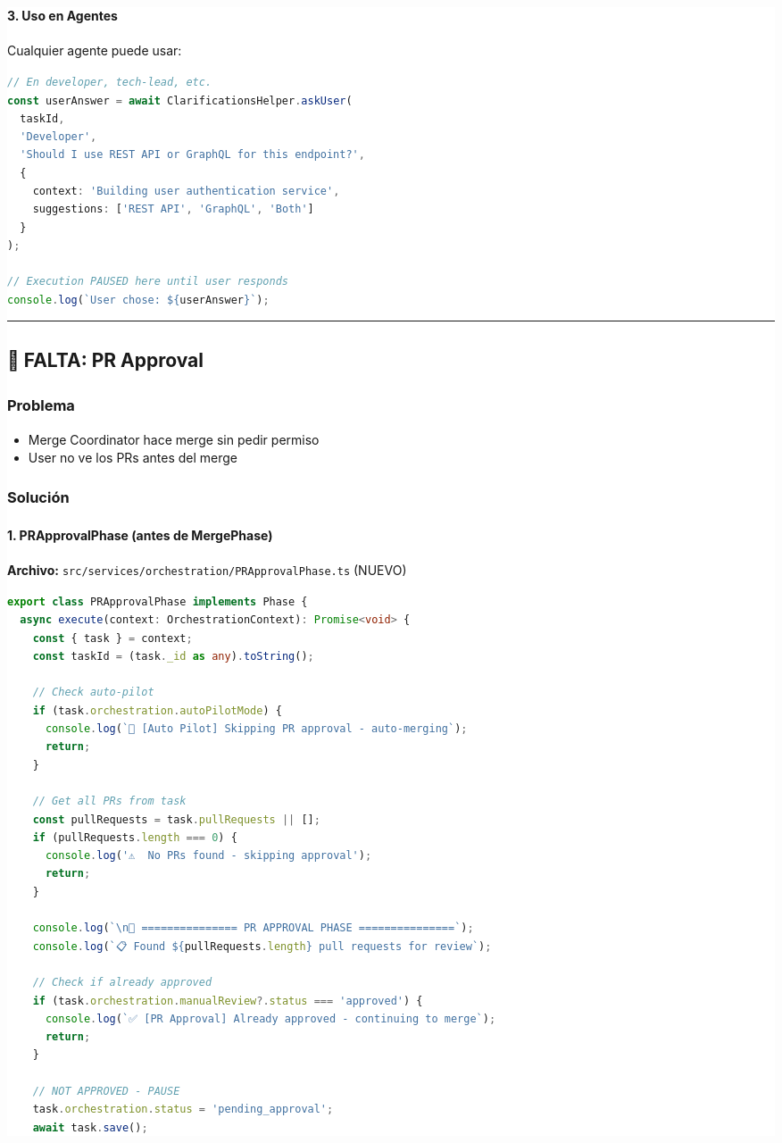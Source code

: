 #### 3. **Uso en Agentes**

Cualquier agente puede usar:

```typescript
// En developer, tech-lead, etc.
const userAnswer = await ClarificationsHelper.askUser(
  taskId,
  'Developer',
  'Should I use REST API or GraphQL for this endpoint?',
  {
    context: 'Building user authentication service',
    suggestions: ['REST API', 'GraphQL', 'Both']
  }
);

// Execution PAUSED here until user responds
console.log(`User chose: ${userAnswer}`);
```

---

## 🚧 FALTA: PR Approval

### Problema
- Merge Coordinator hace merge sin pedir permiso
- User no ve los PRs antes del merge

### Solución

#### 1. **PRApprovalPhase** (antes de MergePhase)

**Archivo:** `src/services/orchestration/PRApprovalPhase.ts` (NUEVO)

```typescript
export class PRApprovalPhase implements Phase {
  async execute(context: OrchestrationContext): Promise<void> {
    const { task } = context;
    const taskId = (task._id as any).toString();

    // Check auto-pilot
    if (task.orchestration.autoPilotMode) {
      console.log(`🚁 [Auto Pilot] Skipping PR approval - auto-merging`);
      return;
    }

    // Get all PRs from task
    const pullRequests = task.pullRequests || [];
    if (pullRequests.length === 0) {
      console.log('⚠️  No PRs found - skipping approval');
      return;
    }

    console.log(`\n🔀 =============== PR APPROVAL PHASE ===============`);
    console.log(`📋 Found ${pullRequests.length} pull requests for review`);

    // Check if already approved
    if (task.orchestration.manualReview?.status === 'approved') {
      console.log(`✅ [PR Approval] Already approved - continuing to merge`);
      return;
    }

    // NOT APPROVED - PAUSE
    task.orchestration.status = 'pending_approval';
    await task.save();
```